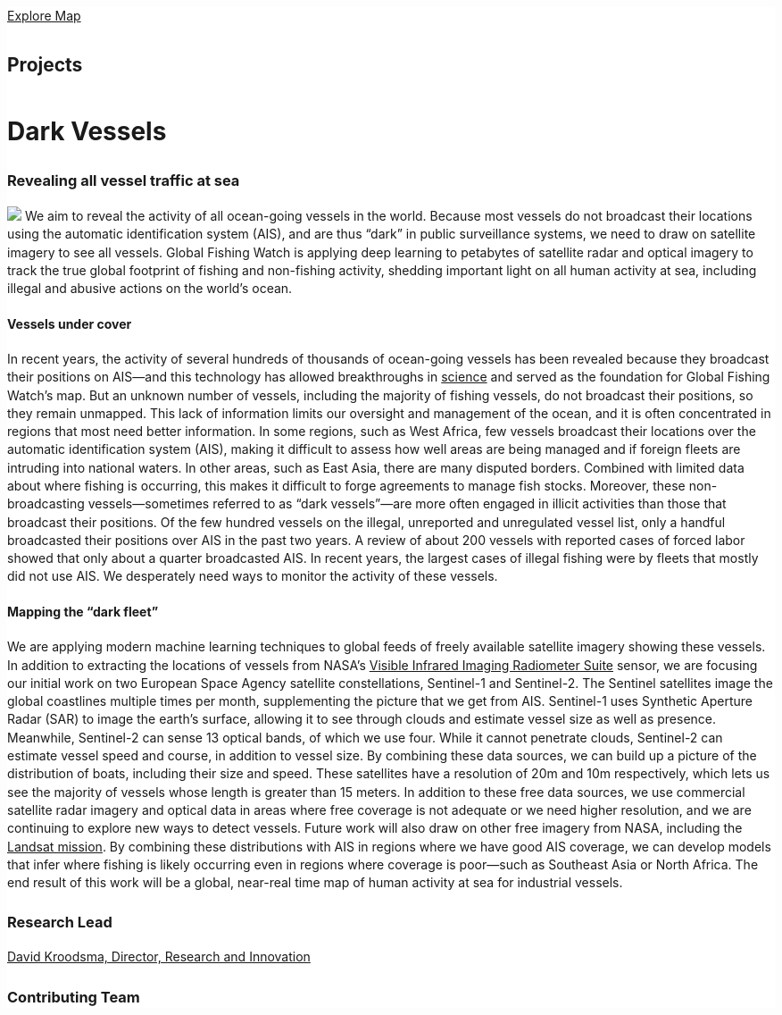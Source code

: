 
[ ](https://globalfishingwatch.org/research-project-dark-vessels/#elementor-action%3Aaction%3Dpopup%3Aopen%26settings%3DeyJpZCI6NTkwMzEsInRvZ2dsZSI6ZmFsc2V9)
[ Explore Map ](https://globalfishingwatch.org/our-map/)
## Projects
# Dark Vessels
### Revealing all vessel traffic at sea
![](https://globalfishingwatch.org/wp-content/uploads/GFW-SAR-2021-Mediterranean-220502-01-anim-1200px.gif)
We aim to reveal the activity of all ocean-going vessels in the world. Because most vessels do not broadcast their locations using the automatic identification system (AIS), and are thus “dark” in public surveillance systems, we need to draw on satellite imagery to see all vessels. Global Fishing Watch is applying deep learning to petabytes of satellite radar and optical imagery to track the true global footprint of fishing and non-fishing activity, shedding important light on all human activity at sea, including illegal and abusive actions on the world’s ocean.
#### **Vessels under cover**
In recent years, the activity of several hundreds of thousands of ocean-going vessels has been revealed because they broadcast their positions on AIS—and this technology has allowed breakthroughs in [science](https://www.science.org/doi/abs/10.1126/science.aao5646) and served as the foundation for Global Fishing Watch’s map. But an unknown number of vessels, including the majority of fishing vessels, do not broadcast their positions, so they remain unmapped. This lack of information limits our oversight and management of the ocean, and it is often concentrated in regions that most need better information. 
In some regions, such as West Africa, few vessels broadcast their locations over the automatic identification system (AIS), making it difficult to assess how well areas are being managed and if foreign fleets are intruding into national waters. In other areas, such as East Asia, there are many disputed borders. Combined with limited data about where fishing is occurring, this makes it difficult to forge agreements to manage fish stocks. Moreover, these non-broadcasting vessels—sometimes referred to as “dark vessels”—are more often engaged in illicit activities than those that broadcast their positions. Of the few hundred vessels on the illegal, unreported and unregulated vessel list, only a handful broadcasted their positions over AIS in the past two years. A review of about 200 vessels with reported cases of forced labor showed that only about a quarter broadcasted AIS. In recent years, the largest cases of illegal fishing were by fleets that mostly did not use AIS. We desperately need ways to monitor the activity of these vessels. 
#### **Mapping the “dark fleet”**
We are applying modern machine learning techniques to global feeds of freely available satellite imagery showing these vessels. In addition to extracting the locations of vessels from NASA’s [Visible Infrared Imaging Radiometer Suite](https://earthdata.nasa.gov/earth-observation-data/near-real-time/download-nrt-data/viirs-nrt) sensor, we are focusing our initial work on two European Space Agency satellite constellations, Sentinel-1 and Sentinel-2. The Sentinel satellites image the global coastlines multiple times per month, supplementing the picture that we get from AIS. Sentinel-1 uses Synthetic Aperture Radar (SAR) to image the earth’s surface, allowing it to see through clouds and estimate vessel size as well as presence. Meanwhile, Sentinel-2 can sense 13 optical bands, of which we use four. While it cannot penetrate clouds, Sentinel-2 can estimate vessel speed and course, in addition to vessel size. By combining these data sources, we can build up a picture of the distribution of boats, including their size and speed. These satellites have a resolution of 20m and 10m respectively, which lets us see the majority of vessels whose length is greater than 15 meters.
In addition to these free data sources, we use commercial satellite radar imagery and optical data in areas where free coverage is not adequate or we need higher resolution, and we are continuing to explore new ways to detect vessels. Future work will also draw on other free imagery from NASA, including the [Landsat mission](https://landsat.gsfc.nasa.gov/).
By combining these distributions with AIS in regions where we have good AIS coverage, we can develop models that infer where fishing is likely occurring even in regions where coverage is poor—such as Southeast Asia or North Africa. The end result of this work will be a global, near-real time map of human activity at sea for industrial vessels.
### Research Lead
[David Kroodsma, Director, Research and Innovation](https://globalfishingwatch.org/meet-the-team/david-kroodsma/)
### Contributing Team